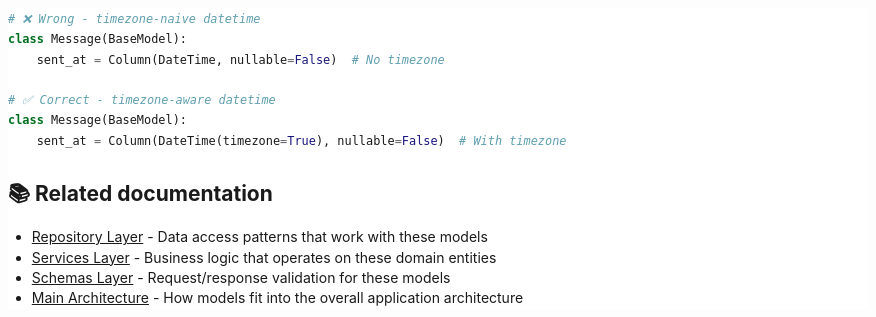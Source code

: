 ```python
# ❌ Wrong - timezone-naive datetime
class Message(BaseModel):
    sent_at = Column(DateTime, nullable=False)  # No timezone

# ✅ Correct - timezone-aware datetime
class Message(BaseModel):
    sent_at = Column(DateTime(timezone=True), nullable=False)  # With timezone
```

## 📚 Related documentation

- [Repository Layer](mdc:../repositories/README.md) - Data access patterns that work with these models
- [Services Layer](mdc:../services/README.md) - Business logic that operates on these domain entities
- [Schemas Layer](mdc:../schemas/README.md) - Request/response validation for these models
- [Main Architecture](mdc:../README.md) - How models fit into the overall application architecture
